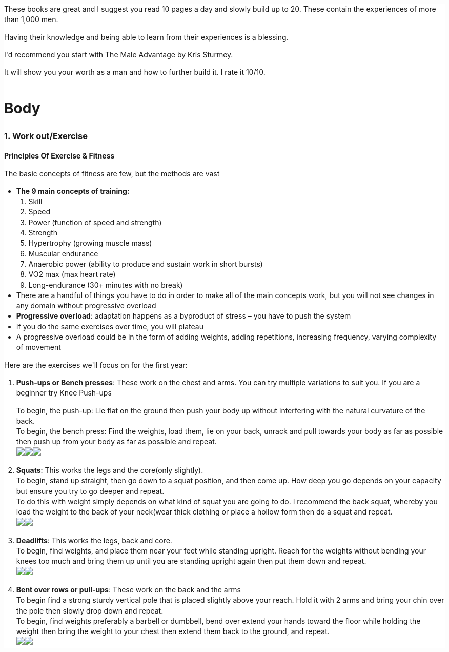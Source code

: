 These books are great and I suggest you read 10 pages a day and slowly build up to 20. These contain the experiences of more than 1,000 men.

Having their knowledge and being able to learn from their experiences is a blessing.

I'd recommend you start with The Male Advantage by Kris Sturmey.

It will show you your worth as a man and how to further build it. I rate it 10/10.

# Body

### 1. Work out/Exercise

**Principles Of Exercise & Fitness**

The basic concepts of fitness are few, but the methods are vast

* **The 9 main concepts of training:**
  1. Skill
  2. Speed
  3. Power (function of speed and strength)
  4. Strength
  5. Hypertrophy (growing muscle mass)
  6. Muscular endurance
  7. Anaerobic power (ability to produce and sustain work in short bursts)
  8. VO2 max (max heart rate)
  9. Long-endurance (30+ minutes with no break)
* There are a handful of things you have to do in order to make all of the main concepts work, but you will not see changes in any domain without progressive overload
* **Progressive overload**: adaptation happens as a byproduct of stress – you have to push the system
* If you do the same exercises over time, you will plateau
* A progressive overload could be in the form of adding weights, adding repetitions, increasing frequency, varying complexity of movement

Here are the exercises we'll focus on for the first year:

1. **Push-ups or Bench presses**: These work on the chest and arms. You can try multiple variations to suit you. If you are a beginner try Knee Push-ups

   To begin, the push-up: Lie flat on the ground then push your body up without interfering with the natural curvature of the back.  
   To begin, the bench press: Find the weights, load them, lie on your back, unrack and pull towards your body as far as possible then push up from your body as far as possible and repeat.  
   ![](/images/barbell-bench-press.gif)![](/images/close-grip-knee-push-up.gif)![](/images/barbell-bench-press.gif)
2. **Squats**: This works the legs and the core(only slightly).  
   To begin, stand up straight, then go down to a squat position, and then come up. How deep you go depends on your capacity but ensure you try to go deeper and repeat.  
   To do this with weight simply depends on what kind of squat you are going to do. I recommend the back squat, whereby you load the weight to the back of your neck(wear thick clothing or place a hollow form then do a squat and repeat.  
   ![](/images/barbell-squat.gif)![](/images/barbell-bulgarian-split-squat.gif)
3. **Deadlifts**: This works the legs, back and core.  
   To begin, find weights, and place them near your feet while standing upright. Reach for the weights without bending your knees too much and bring them up until you are standing upright again then put them down and repeat.  
   ![](/images/barbell-deadlift.gif)![](/images/stiff-leg-deadlift.gif)
4. **Bent over rows or pull-ups**: These work on the back and the arms  
   To begin find a strong sturdy vertical pole that is placed slightly above your reach. Hold it with 2 arms and bring your chin over the pole then slowly drop down and repeat.  
   To begin, find weights preferably a barbell or dumbbell, bend over extend your hands toward the floor while holding the weight then bring the weight to your chest then extend them back to the ground, and repeat.  
   ![](/images/barbell-bent-over-row.gif)![](/images/pull-up.gif)